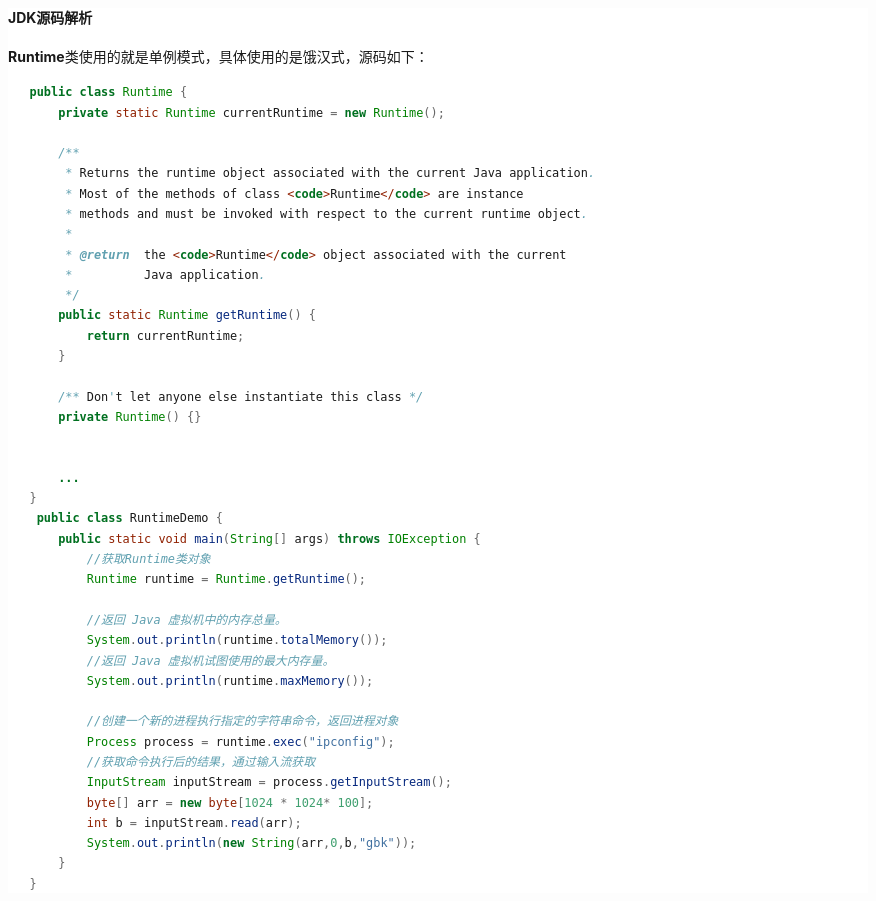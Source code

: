 #### JDK源码解析

**Runtime**类使用的就是单例模式，具体使用的是饿汉式，源码如下：

```java
   public class Runtime {
       private static Runtime currentRuntime = new Runtime();
   
       /**
        * Returns the runtime object associated with the current Java application.
        * Most of the methods of class <code>Runtime</code> are instance
        * methods and must be invoked with respect to the current runtime object.
        *
        * @return  the <code>Runtime</code> object associated with the current
        *          Java application.
        */
       public static Runtime getRuntime() {
           return currentRuntime;
       }
   
       /** Don't let anyone else instantiate this class */
       private Runtime() {}
   
   
       ...
   }
    public class RuntimeDemo {
       public static void main(String[] args) throws IOException {
           //获取Runtime类对象
           Runtime runtime = Runtime.getRuntime();
   
           //返回 Java 虚拟机中的内存总量。
           System.out.println(runtime.totalMemory());
           //返回 Java 虚拟机试图使用的最大内存量。
           System.out.println(runtime.maxMemory());
   
           //创建一个新的进程执行指定的字符串命令，返回进程对象
           Process process = runtime.exec("ipconfig");
           //获取命令执行后的结果，通过输入流获取
           InputStream inputStream = process.getInputStream();
           byte[] arr = new byte[1024 * 1024* 100];
           int b = inputStream.read(arr);
           System.out.println(new String(arr,0,b,"gbk"));
       }
   }
```
